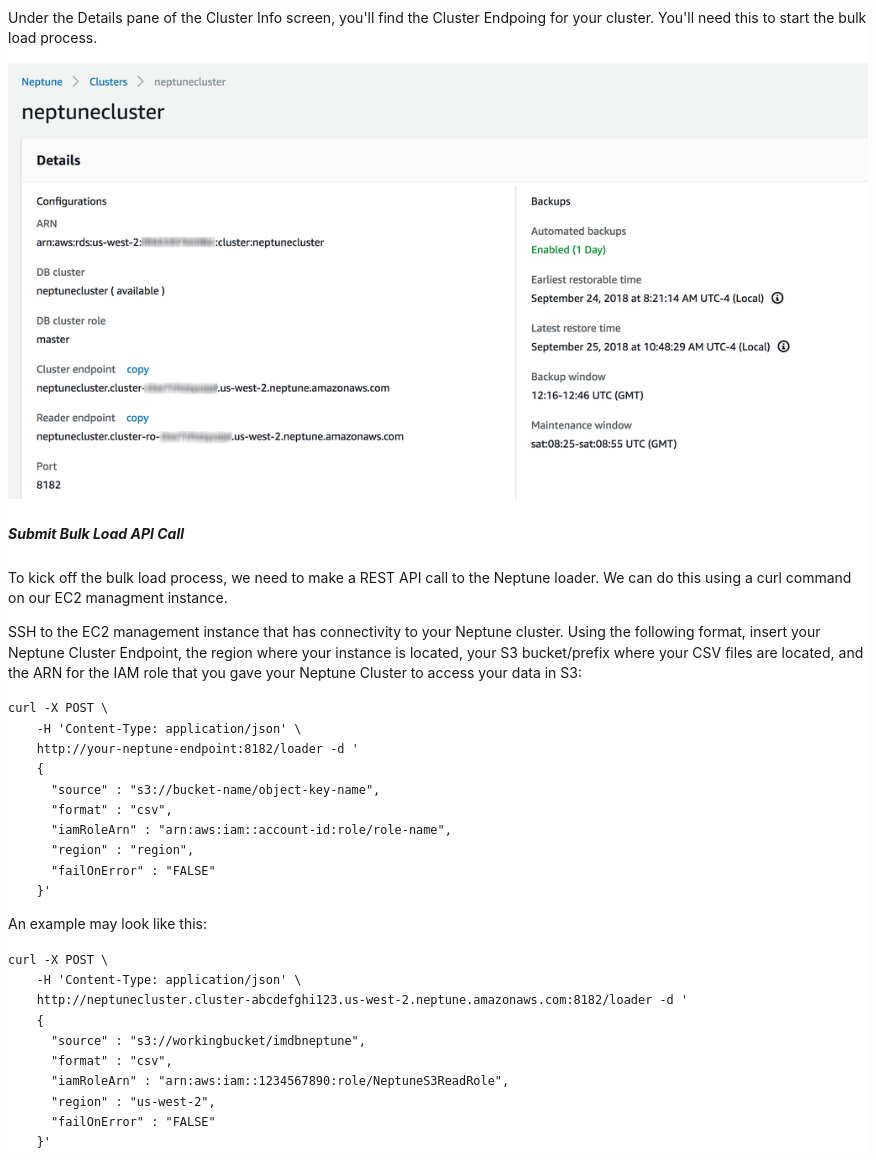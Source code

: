 Under the Details pane of the Cluster Info screen, you'll find the Cluster Endpoing for your cluster.  You'll need this to start the bulk load process.

![Neptune-ClusterEndpoint](./images/neptune-clusterendpoint.png)

##### Submit Bulk Load API Call

To kick off the bulk load process, we need to make a REST API call to the Neptune loader.  We can do this using a curl command on our EC2 managment instance.

SSH to the EC2 management instance that has connectivity to your Neptune cluster.  Using the following format, insert your Neptune Cluster Endpoint, the region where your instance is located, your S3 bucket/prefix where your CSV files are located, and the ARN for the IAM role that you gave your Neptune Cluster to access your data in S3:
```
curl -X POST \
    -H 'Content-Type: application/json' \
    http://your-neptune-endpoint:8182/loader -d '
    { 
      "source" : "s3://bucket-name/object-key-name", 
      "format" : "csv",  
      "iamRoleArn" : "arn:aws:iam::account-id:role/role-name", 
      "region" : "region", 
      "failOnError" : "FALSE"
    }'
```

An example may look like this:
```
curl -X POST \
    -H 'Content-Type: application/json' \
    http://neptunecluster.cluster-abcdefghi123.us-west-2.neptune.amazonaws.com:8182/loader -d '
    { 
      "source" : "s3://workingbucket/imdbneptune", 
      "format" : "csv",  
      "iamRoleArn" : "arn:aws:iam::1234567890:role/NeptuneS3ReadRole", 
      "region" : "us-west-2", 
      "failOnError" : "FALSE"
    }'
```
